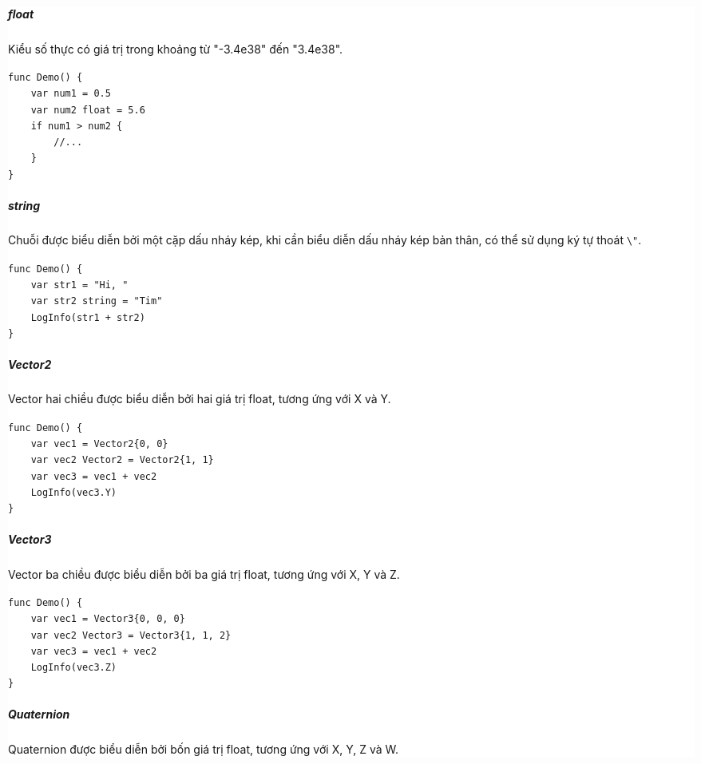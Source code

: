 ##### float

Kiểu số thực có giá trị trong khoảng từ "-3.4e38" đến "3.4e38".

```golang
func Demo() {
    var num1 = 0.5
    var num2 float = 5.6
    if num1 > num2 {
        //...
    }
}
```

##### string

Chuỗi được biểu diễn bởi một cặp dấu nháy kép, khi cần biểu diễn dấu nháy kép bản thân, có thể sử dụng ký tự thoát `\"`.

```golang
func Demo() {
    var str1 = "Hi, "
    var str2 string = "Tim"
    LogInfo(str1 + str2)
}
```

##### Vector2

Vector hai chiều được biểu diễn bởi hai giá trị float, tương ứng với X và Y.

```golang
func Demo() {
    var vec1 = Vector2{0, 0}
    var vec2 Vector2 = Vector2{1, 1}
    var vec3 = vec1 + vec2
    LogInfo(vec3.Y)
}
```

##### Vector3

Vector ba chiều được biểu diễn bởi ba giá trị float, tương ứng với X, Y và Z.

```golang
func Demo() {
    var vec1 = Vector3{0, 0, 0}
    var vec2 Vector3 = Vector3{1, 1, 2}
    var vec3 = vec1 + vec2
    LogInfo(vec3.Z)
}
```

##### Quaternion

Quaternion được biểu diễn bởi bốn giá trị float, tương ứng với X, Y, Z và W.
